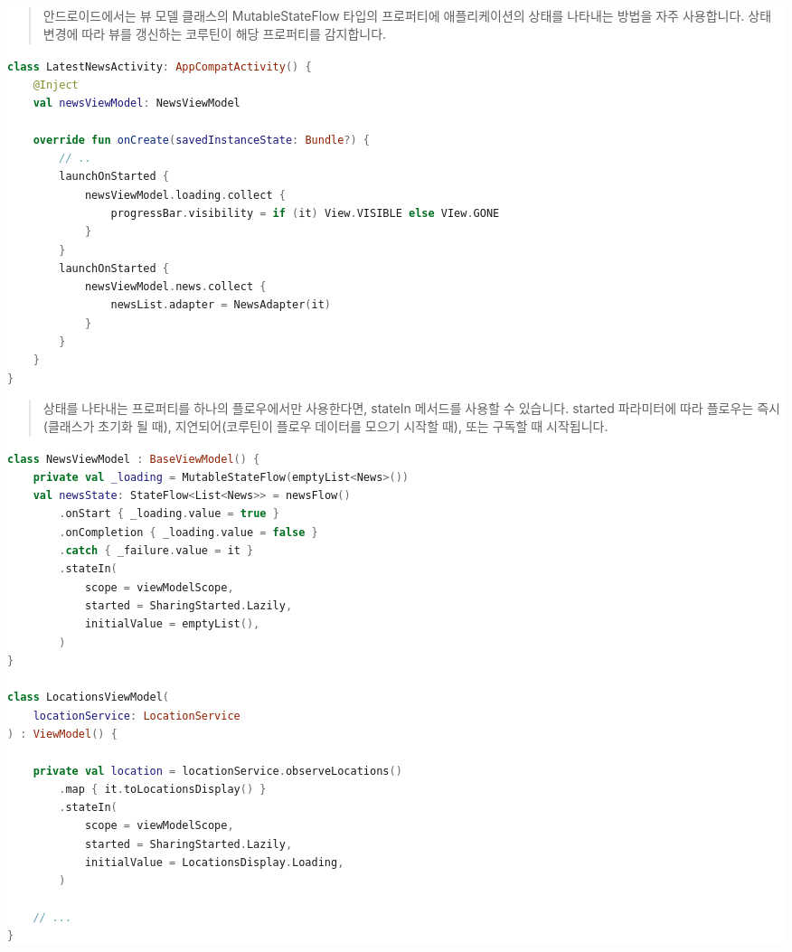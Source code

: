 > 안드로이드에서는 뷰 모델 클래스의 MutableStateFlow 타입의 프로퍼티에 애플리케이션의 상태를 나타내는 방법을 자주 사용합니다.
> 상태 변경에 따라 뷰를 갱신하는 코루틴이 해당 프로퍼티를 감지합니다.

```kotlin
class LatestNewsActivity: AppCompatActivity() {
	@Inject
	val newsViewModel: NewsViewModel

	override fun onCreate(savedInstanceState: Bundle?) {
		// ..
		launchOnStarted {
			newsViewModel.loading.collect {
				progressBar.visibility = if (it) View.VISIBLE else VIew.GONE
			}
		}
		launchOnStarted {
			newsViewModel.news.collect {
				newsList.adapter = NewsAdapter(it)
			}
		}
	}
}
```

> 상태를 나타내는 프로퍼티를 하나의 플로우에서만 사용한다면, stateIn 메서드를 사용할 수 있습니다.
> started 파라미터에 따라 플로우는 즉시(클래스가 초기화 될 때), 지연되어(코루틴이 플로우 데이터를 모으기 시작할 때), 또는 구독할 때 시작됩니다.

```kotlin
class NewsViewModel : BaseViewModel() {
	private val _loading = MutableStateFlow(emptyList<News>())
	val newsState: StateFlow<List<News>> = newsFlow()
		.onStart { _loading.value = true }
		.onCompletion { _loading.value = false }
		.catch { _failure.value = it }
		.stateIn(
			scope = viewModelScope,
			started = SharingStarted.Lazily,
			initialValue = emptyList(),
		)
}

class LocationsViewModel(
	locationService: LocationService
) : ViewModel() {

	private val location = locationService.observeLocations()
		.map { it.toLocationsDisplay() }
		.stateIn(
			scope = viewModelScope,
			started = SharingStarted.Lazily,
			initialValue = LocationsDisplay.Loading,
		)

	// ...
}
```
